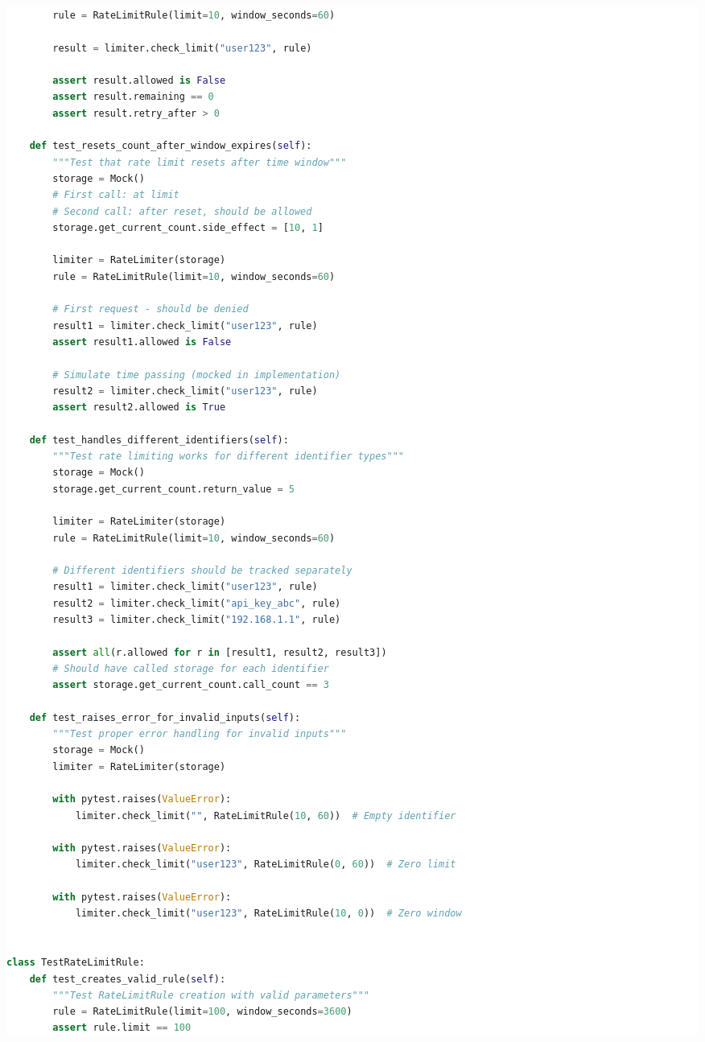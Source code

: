 ```python
        rule = RateLimitRule(limit=10, window_seconds=60)
        
        result = limiter.check_limit("user123", rule)
        
        assert result.allowed is False
        assert result.remaining == 0
        assert result.retry_after > 0
    
    def test_resets_count_after_window_expires(self):
        """Test that rate limit resets after time window"""
        storage = Mock()
        # First call: at limit
        # Second call: after reset, should be allowed
        storage.get_current_count.side_effect = [10, 1]
        
        limiter = RateLimiter(storage)
        rule = RateLimitRule(limit=10, window_seconds=60)
        
        # First request - should be denied
        result1 = limiter.check_limit("user123", rule)
        assert result1.allowed is False
        
        # Simulate time passing (mocked in implementation)
        result2 = limiter.check_limit("user123", rule)
        assert result2.allowed is True
    
    def test_handles_different_identifiers(self):
        """Test rate limiting works for different identifier types"""
        storage = Mock()
        storage.get_current_count.return_value = 5
        
        limiter = RateLimiter(storage)
        rule = RateLimitRule(limit=10, window_seconds=60)
        
        # Different identifiers should be tracked separately
        result1 = limiter.check_limit("user123", rule)
        result2 = limiter.check_limit("api_key_abc", rule)
        result3 = limiter.check_limit("192.168.1.1", rule)
        
        assert all(r.allowed for r in [result1, result2, result3])
        # Should have called storage for each identifier
        assert storage.get_current_count.call_count == 3
    
    def test_raises_error_for_invalid_inputs(self):
        """Test proper error handling for invalid inputs"""
        storage = Mock()
        limiter = RateLimiter(storage)
        
        with pytest.raises(ValueError):
            limiter.check_limit("", RateLimitRule(10, 60))  # Empty identifier
        
        with pytest.raises(ValueError):
            limiter.check_limit("user123", RateLimitRule(0, 60))  # Zero limit
        
        with pytest.raises(ValueError):
            limiter.check_limit("user123", RateLimitRule(10, 0))  # Zero window


class TestRateLimitRule:
    def test_creates_valid_rule(self):
        """Test RateLimitRule creation with valid parameters"""
        rule = RateLimitRule(limit=100, window_seconds=3600)
        assert rule.limit == 100
```